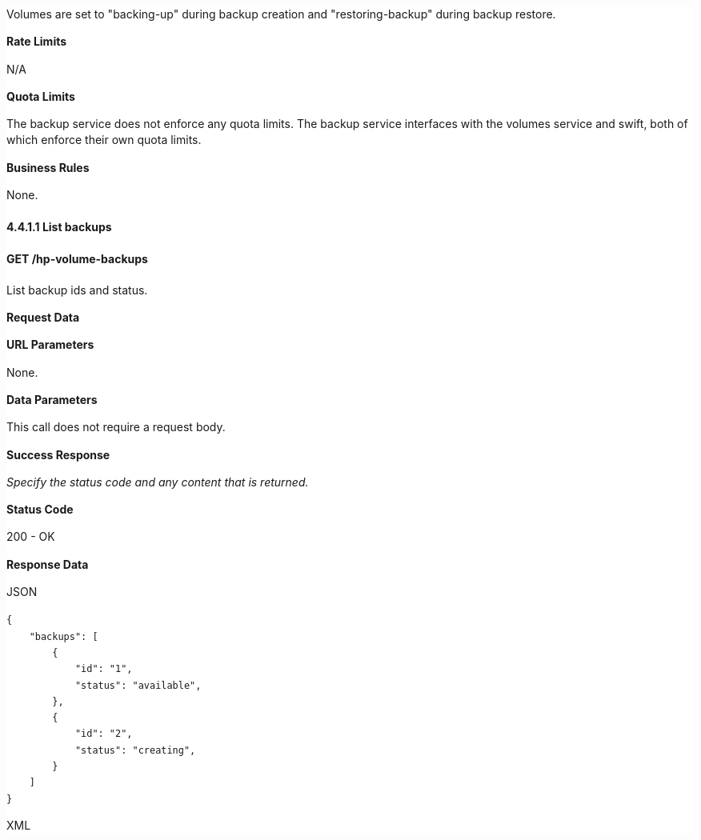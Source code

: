 Volumes are set to "backing-up" during backup creation and "restoring-backup" during backup restore.

**Rate Limits**

N/A

**Quota Limits**

The backup service does not enforce any quota limits. The backup service interfaces with the volumes service and swift,
both of which enforce their own quota limits. 

**Business Rules**

None.

#### 4.4.1.1 List backups
#### GET /hp-volume-backups

List backup ids and status. 

**Request Data**

**URL Parameters**

None.

**Data Parameters**

This call does not require a request body. 

**Success Response**

*Specify the status code and any content that is returned.*

**Status Code**

200 - OK

**Response Data**

JSON

```
{
    "backups": [
        {
            "id": "1",
            "status": "available",
        },
        {
            "id": "2",
            "status": "creating",
        }
    ]
}
```

XML
